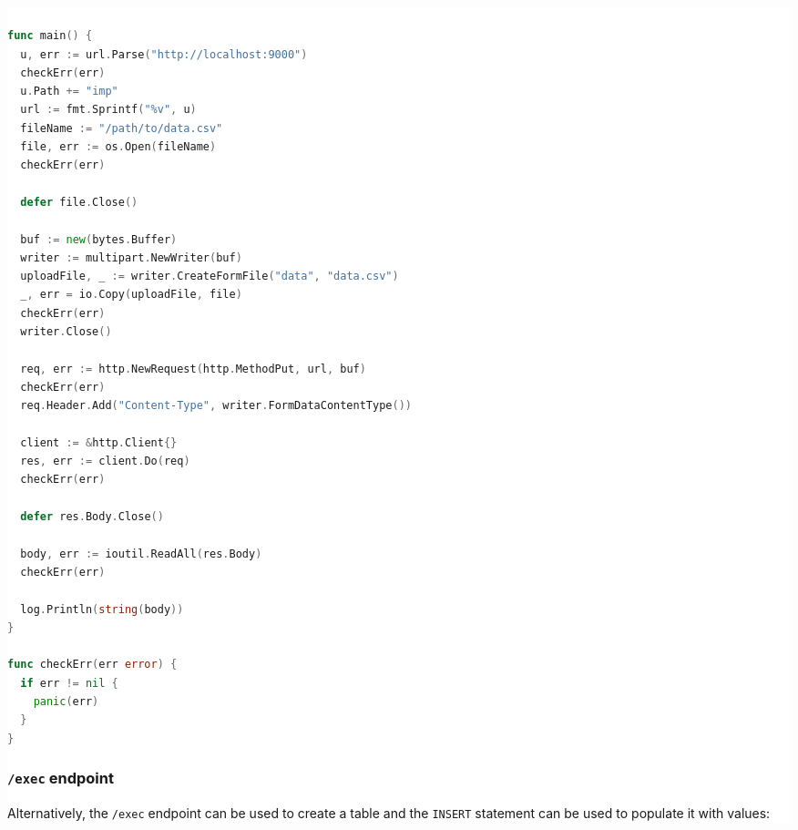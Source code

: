 ```go

func main() {
  u, err := url.Parse("http://localhost:9000")
  checkErr(err)
  u.Path += "imp"
  url := fmt.Sprintf("%v", u)
  fileName := "/path/to/data.csv"
  file, err := os.Open(fileName)
  checkErr(err)

  defer file.Close()

  buf := new(bytes.Buffer)
  writer := multipart.NewWriter(buf)
  uploadFile, _ := writer.CreateFormFile("data", "data.csv")
  _, err = io.Copy(uploadFile, file)
  checkErr(err)
  writer.Close()

  req, err := http.NewRequest(http.MethodPut, url, buf)
  checkErr(err)
  req.Header.Add("Content-Type", writer.FormDataContentType())

  client := &http.Client{}
  res, err := client.Do(req)
  checkErr(err)

  defer res.Body.Close()

  body, err := ioutil.ReadAll(res.Body)
  checkErr(err)

  log.Println(string(body))
}

func checkErr(err error) {
  if err != nil {
    panic(err)
  }
}
```

</TabItem>

</Tabs>

### `/exec` endpoint

Alternatively, the `/exec` endpoint can be used to create a table and the
`INSERT` statement can be used to populate it with values:

